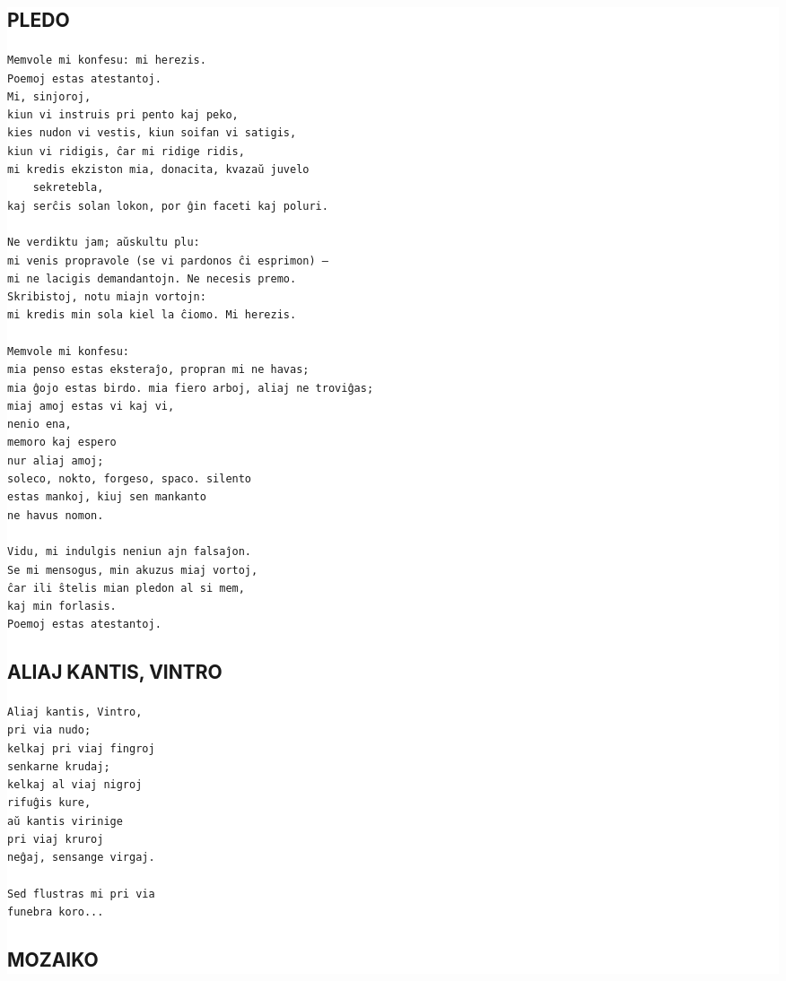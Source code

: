 ## PLEDO

    Memvole mi konfesu: mi herezis.
    Poemoj estas atestantoj.
    Mi, sinjoroj,
    kiun vi instruis pri pento kaj peko,
    kies nudon vi vestis, kiun soifan vi satigis,
    kiun vi ridigis, ĉar mi ridige ridis,
    mi kredis ekziston mia, donacita, kvazaŭ juvelo
        sekretebla,
    kaj serĉis solan lokon, por ĝin faceti kaj poluri.

    Ne verdiktu jam; aŭskultu plu:
    mi venis propravole (se vi pardonos ĉi esprimon) —
    mi ne lacigis demandantojn. Ne necesis premo.
    Skribistoj, notu miajn vortojn:
    mi kredis min sola kiel la ĉiomo. Mi herezis.

    Memvole mi konfesu:
    mia penso estas eksteraĵo, propran mi ne havas;
    mia ĝojo estas birdo. mia fiero arboj, aliaj ne troviĝas;
    miaj amoj estas vi kaj vi,
    nenio ena,
    memoro kaj espero
    nur aliaj amoj;
    soleco, nokto, forgeso, spaco. silento
    estas mankoj, kiuj sen mankanto
    ne havus nomon.

    Vidu, mi indulgis neniun ajn falsaĵon.
    Se mi mensogus, min akuzus miaj vortoj,
    ĉar ili ŝtelis mian pledon al si mem,
    kaj min forlasis.
    Poemoj estas atestantoj.


## ALIAJ KANTIS, VINTRO

    Aliaj kantis, Vintro,
    pri via nudo;
    kelkaj pri viaj fingroj
    senkarne krudaj;
    kelkaj al viaj nigroj
    rifuĝis kure,
    aŭ kantis virinige
    pri viaj kruroj
    neĝaj, sensange virgaj.

    Sed flustras mi pri via
    funebra koro...

## MOZAIKO
